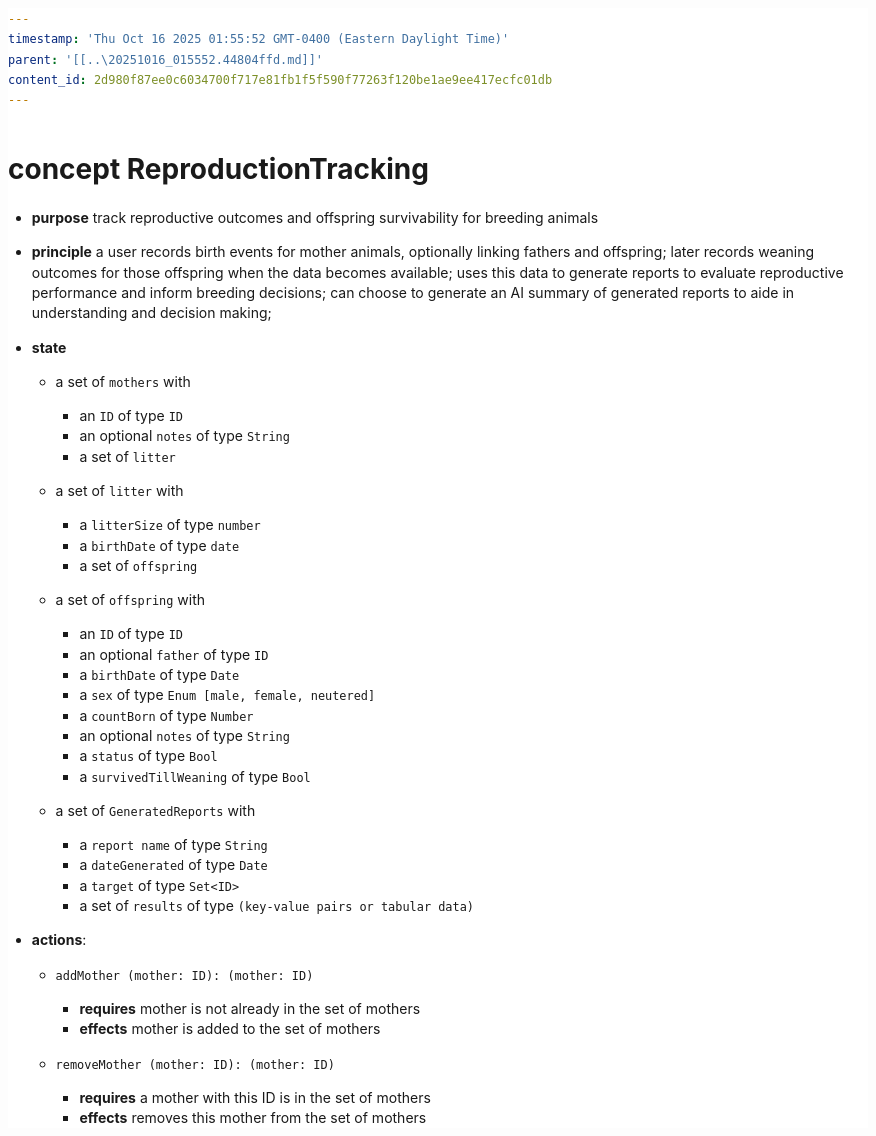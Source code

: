 ```yaml
---
timestamp: 'Thu Oct 16 2025 01:55:52 GMT-0400 (Eastern Daylight Time)'
parent: '[[..\20251016_015552.44804ffd.md]]'
content_id: 2d980f87ee0c6034700f717e81fb1f5f590f77263f120be1ae9ee417ecfc01db
---
```


# concept ReproductionTracking

* **purpose** track reproductive outcomes and offspring survivability for breeding animals

* **principle**
  a user records birth events for mother animals, optionally linking fathers and offspring;
  later records weaning outcomes for those offspring when the data becomes available;
  uses this data to generate reports to evaluate reproductive performance and inform breeding decisions;
  can choose to generate an AI summary of generated reports to aide in understanding and decision making;

* **state**
  * a set of `mothers` with
    * an `ID` of type `ID`
    * an optional `notes` of type `String`
    * a set of `litter`

  * a set of `litter` with
    * a `litterSize` of type `number`
    * a `birthDate` of type `date`
    * a set of `offspring`

  * a set of `offspring` with
    * an `ID` of type `ID`
    * an optional `father` of type `ID`
    * a `birthDate` of type `Date`
    * a `sex` of type `Enum [male, female, neutered]`
    * a `countBorn` of type `Number`
    * an optional `notes` of type `String`
    * a `status` of type `Bool`
    * a `survivedTillWeaning` of type `Bool`

  * a set of `GeneratedReports` with
    * a `report name` of type `String`
    * a `dateGenerated` of type `Date`
    * a `target` of type `Set<ID>`
    * a set of `results` of type `(key-value pairs or tabular data)`

* **actions**:
  * `addMother (mother: ID): (mother: ID)`
    * **requires** mother is not already in the set of mothers
    * **effects** mother is added to the set of mothers

  * `removeMother (mother: ID): (mother: ID)`
    * **requires** a mother with this ID is in the set of mothers
    * **effects** removes this mother from the set of mothers
